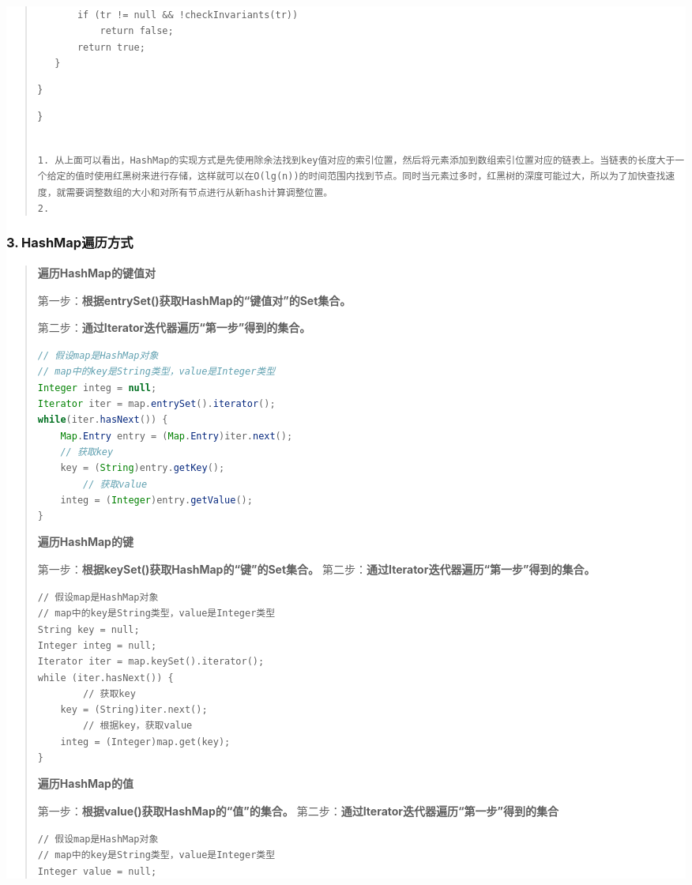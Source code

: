 >            if (tr != null && !checkInvariants(tr))
>                return false;
>            return true;
>        }
>    }
>
>}
>
>```
>
>1. 从上面可以看出，HashMap的实现方式是先使用除余法找到key值对应的索引位置，然后将元素添加到数组索引位置对应的链表上。当链表的长度大于一个给定的值时使用红黑树来进行存储，这样就可以在O(lg(n))的时间范围内找到节点。同时当元素过多时，红黑树的深度可能过大，所以为了加快查找速度，就需要调整数组的大小和对所有节点进行从新hash计算调整位置。
>2. ​

### 3. HashMap遍历方式

> **遍历HashMap的键值对**
>
> 第一步：**根据entrySet()获取HashMap的“键值对”的Set集合。**
>
> 第二步：**通过Iterator迭代器遍历“第一步”得到的集合。**
>
> ```java
> // 假设map是HashMap对象
> // map中的key是String类型，value是Integer类型
> Integer integ = null;
> Iterator iter = map.entrySet().iterator();
> while(iter.hasNext()) {
>     Map.Entry entry = (Map.Entry)iter.next();
>     // 获取key
>     key = (String)entry.getKey();
>         // 获取value
>     integ = (Integer)entry.getValue();
> }
> ```
>
> **遍历HashMap的键**
>
> 第一步：**根据keySet()获取HashMap的“键”的Set集合。**
> 第二步：**通过Iterator迭代器遍历“第一步”得到的集合。**
>
> ```
> // 假设map是HashMap对象
> // map中的key是String类型，value是Integer类型
> String key = null;
> Integer integ = null;
> Iterator iter = map.keySet().iterator();
> while (iter.hasNext()) {
>         // 获取key
>     key = (String)iter.next();
>         // 根据key，获取value
>     integ = (Integer)map.get(key);
> }
> ```
>
> **遍历HashMap的值**
>
> 第一步：**根据value()获取HashMap的“值”的集合。**
> 第二步：**通过Iterator迭代器遍历“第一步”得到的集合**
>
> ```
> // 假设map是HashMap对象
> // map中的key是String类型，value是Integer类型
> Integer value = null;